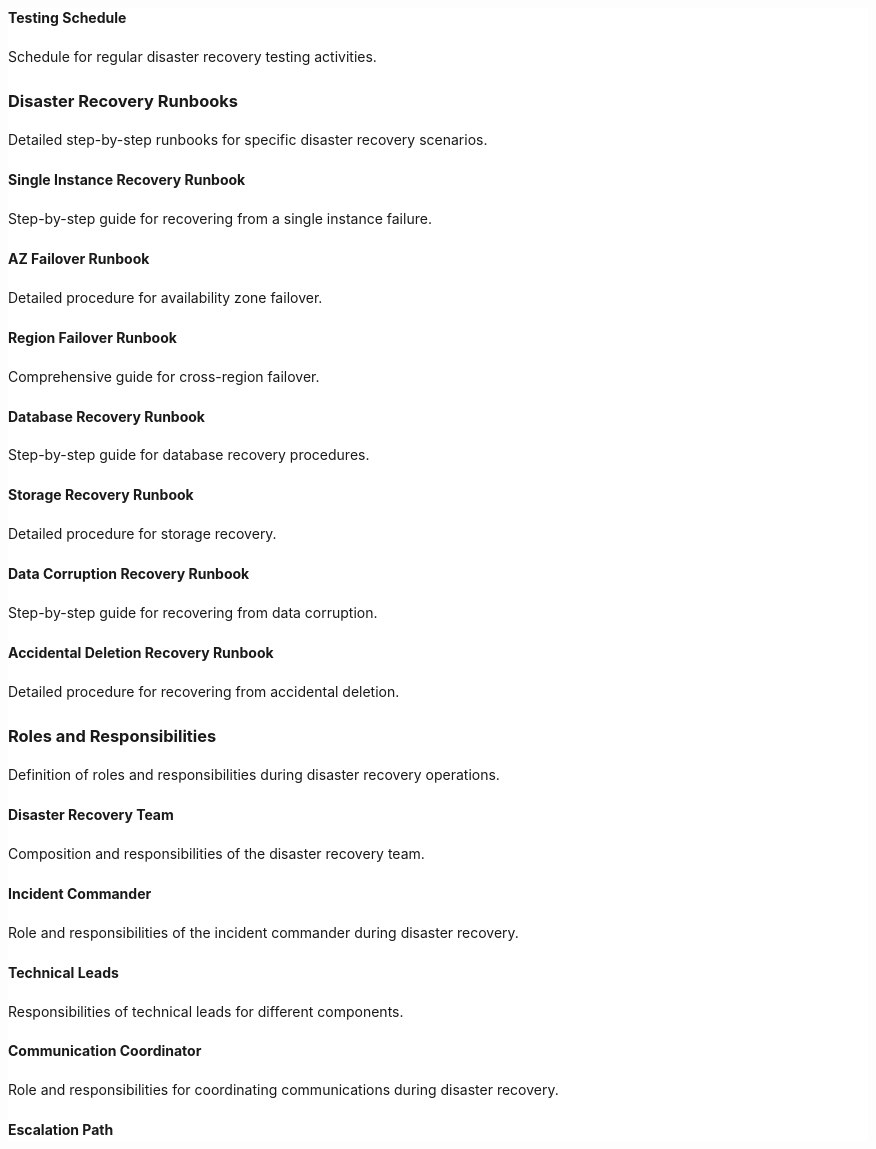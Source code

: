 #### Testing Schedule

Schedule for regular disaster recovery testing activities.

### Disaster Recovery Runbooks

Detailed step-by-step runbooks for specific disaster recovery scenarios.

#### Single Instance Recovery Runbook

Step-by-step guide for recovering from a single instance failure.

#### AZ Failover Runbook

Detailed procedure for availability zone failover.

#### Region Failover Runbook

Comprehensive guide for cross-region failover.

#### Database Recovery Runbook

Step-by-step guide for database recovery procedures.

#### Storage Recovery Runbook

Detailed procedure for storage recovery.

#### Data Corruption Recovery Runbook

Step-by-step guide for recovering from data corruption.

#### Accidental Deletion Recovery Runbook

Detailed procedure for recovering from accidental deletion.

### Roles and Responsibilities

Definition of roles and responsibilities during disaster recovery operations.

#### Disaster Recovery Team

Composition and responsibilities of the disaster recovery team.

#### Incident Commander

Role and responsibilities of the incident commander during disaster recovery.

#### Technical Leads

Responsibilities of technical leads for different components.

#### Communication Coordinator

Role and responsibilities for coordinating communications during disaster recovery.

#### Escalation Path
